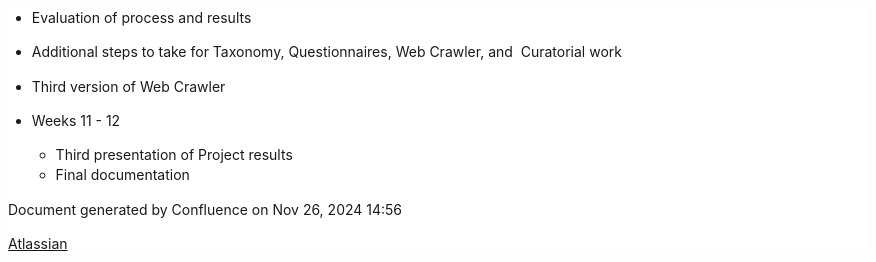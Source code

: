   - Evaluation of process and results
  - Additional steps to take for Taxonomy, Questionnaires, Web Crawler, and  Curatorial work
  - Third version of Web Crawler
- Weeks 11 - 12
  
  - Third presentation of Project results
  - Final documentation

Document generated by Confluence on Nov 26, 2024 14:56

[Atlassian](http://www.atlassian.com/)
